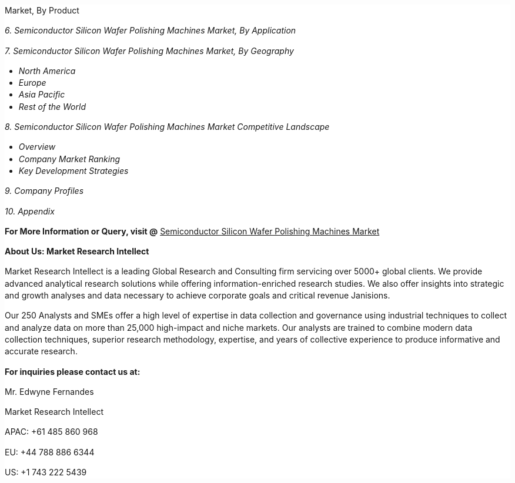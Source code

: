 Market, By Product</span></em></p><p><em><span class="font-[700]">6. Semiconductor Silicon Wafer Polishing Machines Market, By Application</span></em></p><p><em><span class="font-[700]">7. Semiconductor Silicon Wafer Polishing Machines Market, By Geography</span></em></p><ul><li><em><span class="">North America</span></em></li><li><em><span class="">Europe</span></em></li><li><em><span class="">Asia Pacific</span></em></li><li><em><span class="">Rest of the World</span></em></li></ul><p><em><span class="font-[700]">8. Semiconductor Silicon Wafer Polishing Machines Market Competitive Landscape</span></em></p><ul><li><em><span class="">Overview</span></em></li><li><em><span class="">Company Market Ranking</span></em></li><li><em><span class="">Key Development Strategies</span></em></li></ul><p><em><span class="font-[700]">9. Company Profiles</span></em></p><p><em><span class="font-[700]">10. Appendix</span></em></p><p><span class="font-[700]"><strong>For More Information or Query, visit&nbsp;@</strong>&nbsp;</span><span class="font-[700]"><a href="https://www.marketresearchintellect.com/product/semiconductor-silicon-wafer-polishing-machines-market/?utm_source=Linkedin&utm_medium=858" target="_blank" data-tracking-control-name="article-ssr-frontend-pulse_little-text-block" data-tracking-will-navigate="" data-test-link="">Semiconductor Silicon Wafer Polishing Machines Market</a></span></p><p><strong><span class="font-[700]">About Us: Market Research Intellect</span></strong></p><p><span class="">Market Research Intellect is a leading Global Research and Consulting firm servicing over 5000+ global clients. We provide advanced analytical research solutions while offering information-enriched research studies.&nbsp;</span>We also offer insights into strategic and growth analyses and data necessary to achieve corporate goals and critical revenue Janisions.</p><p><span class="">Our 250 Analysts and SMEs offer a high level of expertise in data collection and governance using industrial techniques to collect and analyze data on more than 25,000 high-impact and niche markets. Our analysts are trained to combine modern data collection techniques, superior research methodology, expertise, and years of collective experience to produce informative and accurate research.</span></p><p><strong>For inquiries please contact us at:</strong></p><p>Mr. Edwyne Fernandes</p><p>Market Research Intellect</p><p>APAC: +61 485 860 968</p><p>EU: +44 788 886 6344</p><p>US: +1 743 222 5439</p>
